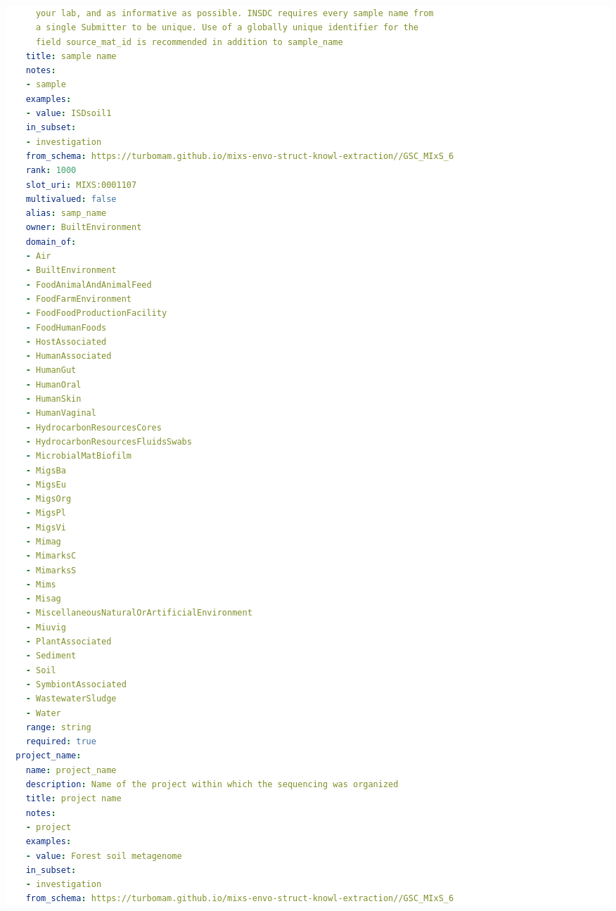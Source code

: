 ```yaml
      your lab, and as informative as possible. INSDC requires every sample name from
      a single Submitter to be unique. Use of a globally unique identifier for the
      field source_mat_id is recommended in addition to sample_name
    title: sample name
    notes:
    - sample
    examples:
    - value: ISDsoil1
    in_subset:
    - investigation
    from_schema: https://turbomam.github.io/mixs-envo-struct-knowl-extraction//GSC_MIxS_6
    rank: 1000
    slot_uri: MIXS:0001107
    multivalued: false
    alias: samp_name
    owner: BuiltEnvironment
    domain_of:
    - Air
    - BuiltEnvironment
    - FoodAnimalAndAnimalFeed
    - FoodFarmEnvironment
    - FoodFoodProductionFacility
    - FoodHumanFoods
    - HostAssociated
    - HumanAssociated
    - HumanGut
    - HumanOral
    - HumanSkin
    - HumanVaginal
    - HydrocarbonResourcesCores
    - HydrocarbonResourcesFluidsSwabs
    - MicrobialMatBiofilm
    - MigsBa
    - MigsEu
    - MigsOrg
    - MigsPl
    - MigsVi
    - Mimag
    - MimarksC
    - MimarksS
    - Mims
    - Misag
    - MiscellaneousNaturalOrArtificialEnvironment
    - Miuvig
    - PlantAssociated
    - Sediment
    - Soil
    - SymbiontAssociated
    - WastewaterSludge
    - Water
    range: string
    required: true
  project_name:
    name: project_name
    description: Name of the project within which the sequencing was organized
    title: project name
    notes:
    - project
    examples:
    - value: Forest soil metagenome
    in_subset:
    - investigation
    from_schema: https://turbomam.github.io/mixs-envo-struct-knowl-extraction//GSC_MIxS_6
```